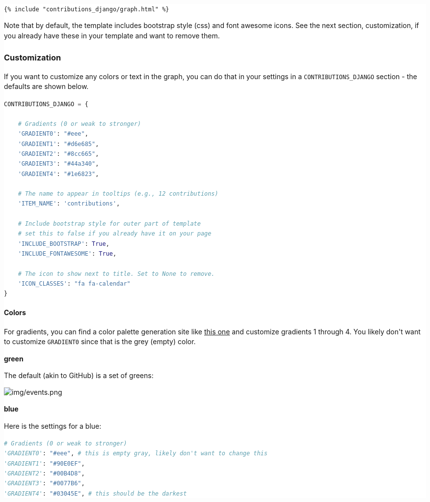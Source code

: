 ```html
{% include "contributions_django/graph.html" %}
```

Note that by default, the template includes bootstrap style (css) and font awesome icons.
See the next section, customization, if you already have these in your template
and want to remove them.

### Customization

If you want to customize any colors or text in the graph, you can do that in your
settings in a `CONTRIBUTIONS_DJANGO` section - the defaults are shown below.

```python
CONTRIBUTIONS_DJANGO = {

    # Gradients (0 or weak to stronger)
    'GRADIENT0': "#eee",
    'GRADIENT1': "#d6e685",
    'GRADIENT2': "#8cc665",
    'GRADIENT3': "#44a340",
    'GRADIENT4': "#1e6823",

    # The name to appear in tooltips (e.g., 12 contributions)
    'ITEM_NAME': 'contributions',

    # Include bootstrap style for outer part of template
    # set this to false if you already have it on your page
    'INCLUDE_BOOTSTRAP': True,
    'INCLUDE_FONTAWESOME': True,

    # The icon to show next to title. Set to None to remove.
    'ICON_CLASSES': "fa fa-calendar"
}
```

#### Colors

For gradients, you can find a color palette generation site like [this one](https://coolors.co/palettes/trending)
and customize gradients 1 through 4. You likely don't want to customize `GRADIENT0` since
that is the grey (empty) color. 

**green**

The default (akin to GitHub) is a set of greens:

![img/events.png](img/events.png)


**blue**

Here is the settings for a blue:

```python
# Gradients (0 or weak to stronger)
'GRADIENT0': "#eee", # this is empty gray, likely don't want to change this
'GRADIENT1': "#90E0EF",
'GRADIENT2': "#00B4D8",
'GRADIENT3': "#0077B6",
'GRADIENT4': "#03045E", # this should be the darkest
```

